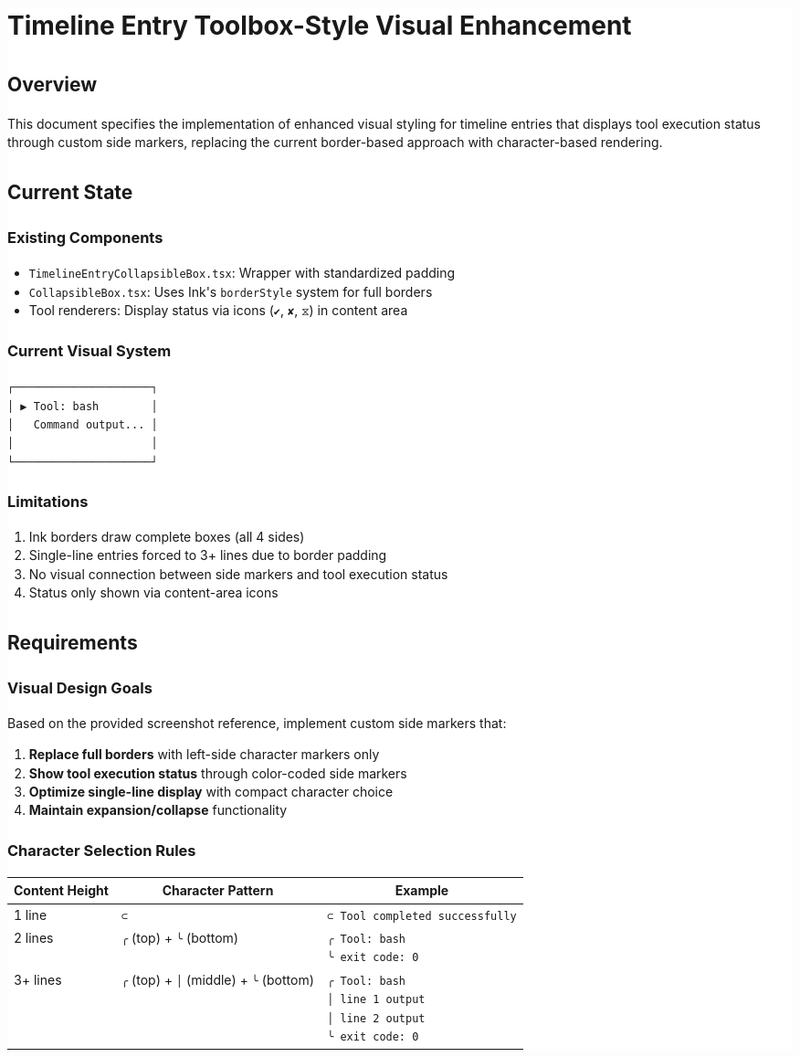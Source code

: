 # Timeline Entry Toolbox-Style Visual Enhancement

## Overview

This document specifies the implementation of enhanced visual styling for timeline entries that displays tool execution status through custom side markers, replacing the current border-based approach with character-based rendering.

## Current State

### Existing Components
- `TimelineEntryCollapsibleBox.tsx`: Wrapper with standardized padding
- `CollapsibleBox.tsx`: Uses Ink's `borderStyle` system for full borders
- Tool renderers: Display status via icons (`✔`, `✘`, `⧖`) in content area

### Current Visual System
```
┌─────────────────────┐
│ ▶ Tool: bash        │
│   Command output... │
│                     │
└─────────────────────┘
```

### Limitations
1. Ink borders draw complete boxes (all 4 sides)
2. Single-line entries forced to 3+ lines due to border padding
3. No visual connection between side markers and tool execution status
4. Status only shown via content-area icons

## Requirements

### Visual Design Goals
Based on the provided screenshot reference, implement custom side markers that:

1. **Replace full borders** with left-side character markers only
2. **Show tool execution status** through color-coded side markers
3. **Optimize single-line display** with compact character choice
4. **Maintain expansion/collapse** functionality

### Character Selection Rules

| Content Height | Character Pattern | Example |
|---------------|-------------------|---------|
| 1 line | `⊂` | `⊂ Tool completed successfully` |
| 2 lines | `╭` (top) + `╰` (bottom) | `╭ Tool: bash`<br>`╰ exit code: 0` |
| 3+ lines | `╭` (top) + `│` (middle) + `╰` (bottom) | `╭ Tool: bash`<br>`│ line 1 output`<br>`│ line 2 output`<br>`╰ exit code: 0` |
